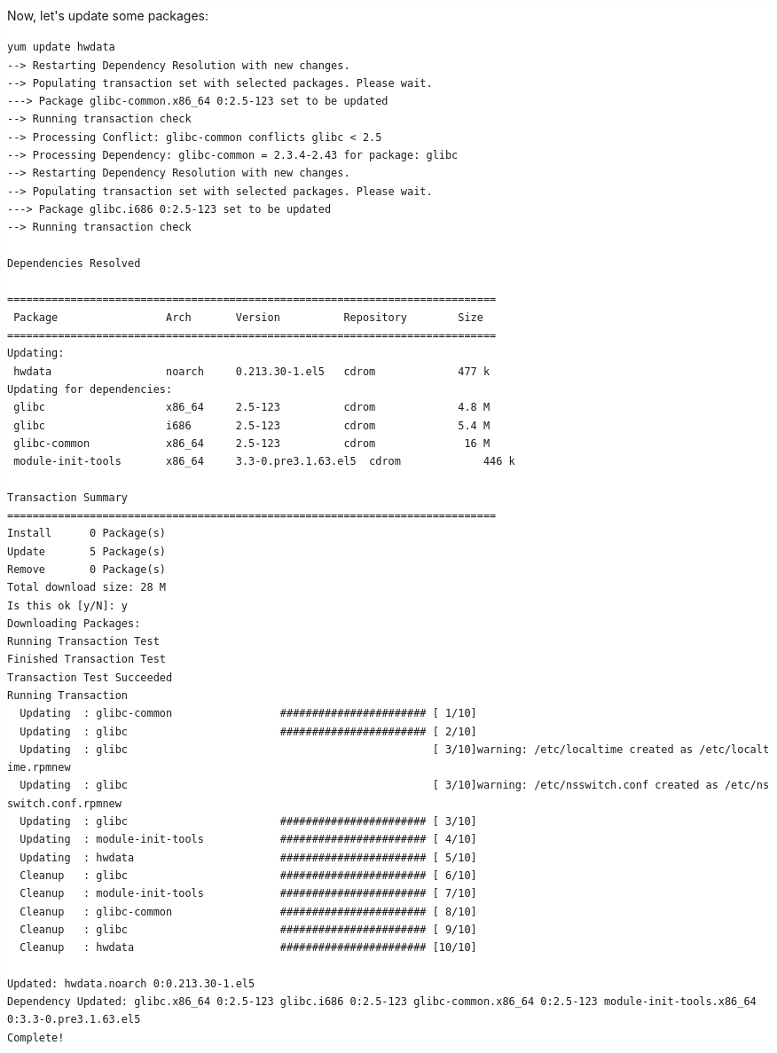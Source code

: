 Now, let's update some packages:

```console
yum update hwdata
--> Restarting Dependency Resolution with new changes.
--> Populating transaction set with selected packages. Please wait.
---> Package glibc-common.x86_64 0:2.5-123 set to be updated
--> Running transaction check
--> Processing Conflict: glibc-common conflicts glibc < 2.5
--> Processing Dependency: glibc-common = 2.3.4-2.43 for package: glibc
--> Restarting Dependency Resolution with new changes.
--> Populating transaction set with selected packages. Please wait.
---> Package glibc.i686 0:2.5-123 set to be updated
--> Running transaction check

Dependencies Resolved

=============================================================================
 Package                 Arch       Version          Repository        Size
=============================================================================
Updating:
 hwdata                  noarch     0.213.30-1.el5   cdrom             477 k
Updating for dependencies:
 glibc                   x86_64     2.5-123          cdrom             4.8 M
 glibc                   i686       2.5-123          cdrom             5.4 M
 glibc-common            x86_64     2.5-123          cdrom              16 M
 module-init-tools       x86_64     3.3-0.pre3.1.63.el5  cdrom             446 k

Transaction Summary
=============================================================================
Install      0 Package(s)
Update       5 Package(s)
Remove       0 Package(s)
Total download size: 28 M
Is this ok [y/N]: y
Downloading Packages:
Running Transaction Test
Finished Transaction Test
Transaction Test Succeeded
Running Transaction
  Updating  : glibc-common                 ####################### [ 1/10]
  Updating  : glibc                        ####################### [ 2/10]
  Updating  : glibc                                                [ 3/10]warning: /etc/localtime created as /etc/localtime.rpmnew
  Updating  : glibc                                                [ 3/10]warning: /etc/nsswitch.conf created as /etc/nsswitch.conf.rpmnew
  Updating  : glibc                        ####################### [ 3/10]
  Updating  : module-init-tools            ####################### [ 4/10]
  Updating  : hwdata                       ####################### [ 5/10]
  Cleanup   : glibc                        ####################### [ 6/10]
  Cleanup   : module-init-tools            ####################### [ 7/10]
  Cleanup   : glibc-common                 ####################### [ 8/10]
  Cleanup   : glibc                        ####################### [ 9/10]
  Cleanup   : hwdata                       ####################### [10/10]

Updated: hwdata.noarch 0:0.213.30-1.el5
Dependency Updated: glibc.x86_64 0:2.5-123 glibc.i686 0:2.5-123 glibc-common.x86_64 0:2.5-123 module-init-tools.x86_64 0:3.3-0.pre3.1.63.el5
Complete!

```


[^1]: `tmux` or `screen` allows to disconnect, re-attach or even open new terminals without having to open a new ssh connection, this makes it a lot easier to spawn a new shell and operate without risking a disconnection from our system.